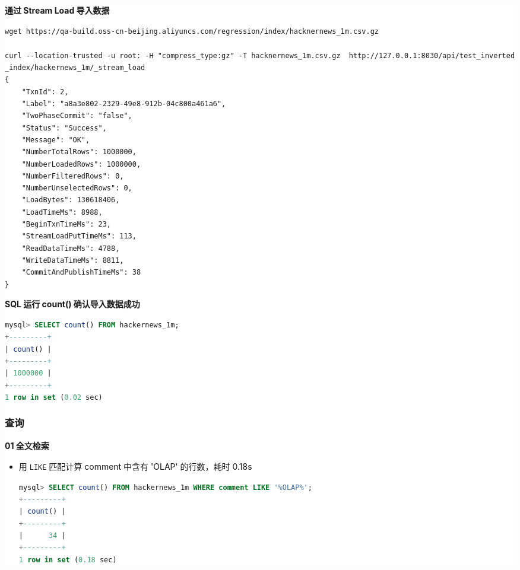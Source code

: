 **通过 Stream Load 导入数据**

```
wget https://qa-build.oss-cn-beijing.aliyuncs.com/regression/index/hacknernews_1m.csv.gz

curl --location-trusted -u root: -H "compress_type:gz" -T hacknernews_1m.csv.gz  http://127.0.0.1:8030/api/test_inverted_index/hackernews_1m/_stream_load
{
    "TxnId": 2,
    "Label": "a8a3e802-2329-49e8-912b-04c800a461a6",
    "TwoPhaseCommit": "false",
    "Status": "Success",
    "Message": "OK",
    "NumberTotalRows": 1000000,
    "NumberLoadedRows": 1000000,
    "NumberFilteredRows": 0,
    "NumberUnselectedRows": 0,
    "LoadBytes": 130618406,
    "LoadTimeMs": 8988,
    "BeginTxnTimeMs": 23,
    "StreamLoadPutTimeMs": 113,
    "ReadDataTimeMs": 4788,
    "WriteDataTimeMs": 8811,
    "CommitAndPublishTimeMs": 38
}
```

**SQL 运行 count() 确认导入数据成功**

```sql
mysql> SELECT count() FROM hackernews_1m;
+---------+
| count() |
+---------+
| 1000000 |
+---------+
1 row in set (0.02 sec)
```

### 查询

**01 全文检索**

- 用 `LIKE` 匹配计算 comment 中含有 'OLAP' 的行数，耗时 0.18s

  ```sql
  mysql> SELECT count() FROM hackernews_1m WHERE comment LIKE '%OLAP%';
  +---------+
  | count() |
  +---------+
  |      34 |
  +---------+
  1 row in set (0.18 sec)
  ```
